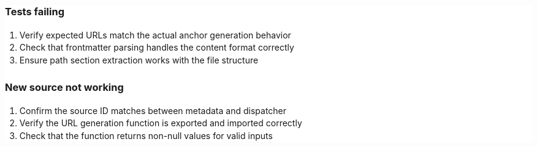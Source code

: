 ### Tests failing

1. Verify expected URLs match the actual anchor generation behavior
2. Check that frontmatter parsing handles the content format correctly
3. Ensure path section extraction works with the file structure

### New source not working

1. Confirm the source ID matches between metadata and dispatcher
2. Verify the URL generation function is exported and imported correctly
3. Check that the function returns non-null values for valid inputs


